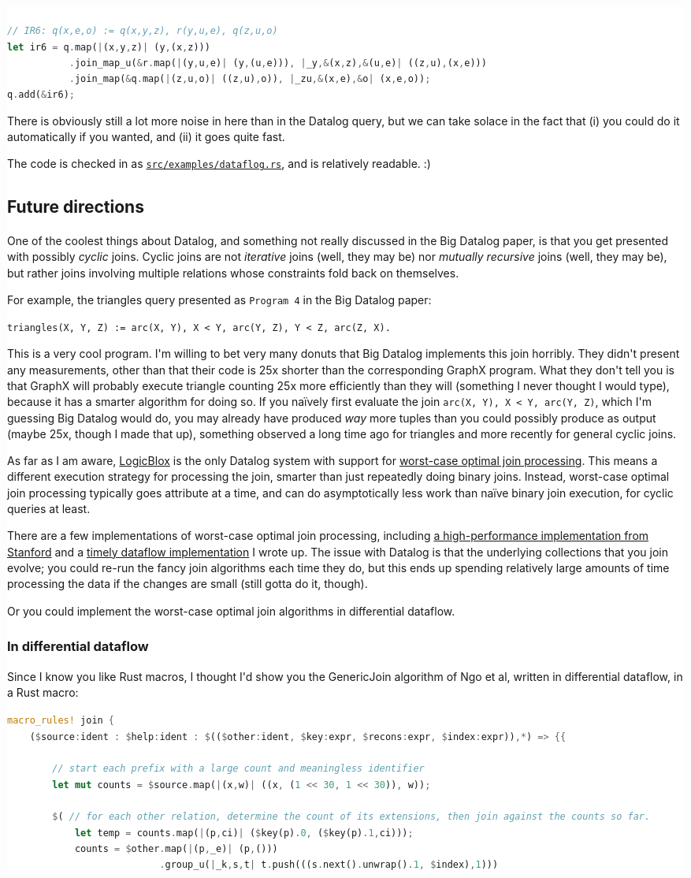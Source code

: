 ```rust

// IR6: q(x,e,o) := q(x,y,z), r(y,u,e), q(z,u,o)
let ir6 = q.map(|(x,y,z)| (y,(x,z)))
           .join_map_u(&r.map(|(y,u,e)| (y,(u,e))), |_y,&(x,z),&(u,e)| ((z,u),(x,e)))
           .join_map(&q.map(|(z,u,o)| ((z,u),o)), |_zu,&(x,e),&o| (x,e,o));
q.add(&ir6);
```

There is obviously still a lot more noise in here than in the Datalog query, but we can take solace in the fact that (i) you could do it automatically if you wanted, and (ii) it goes quite fast.

The code is checked in as [`src/examples/dataflog.rs`](https://github.com/frankmcsherry/differential-dataflow/blob/master/examples/dataflog.rs), and is relatively readable. :)

## Future directions

One of the coolest things about Datalog, and something not really discussed in the Big Datalog paper, is that you get presented with possibly *cyclic* joins. Cyclic joins are not *iterative* joins (well, they may be) nor *mutually recursive* joins (well, they may be), but rather joins involving multiple relations whose constraints fold back on themselves.

For example, the triangles query presented as `Program 4` in the Big Datalog paper:

	triangles(X, Y, Z) := arc(X, Y), X < Y, arc(Y, Z), Y < Z, arc(Z, X).

This is a very cool program. I'm willing to bet very many donuts that Big Datalog implements this join horribly. They didn't present any measurements, other than that their code is 25x shorter than the corresponding GraphX program. What they don't tell you is that GraphX will probably execute triangle counting 25x more efficiently than they will (something I never thought I would type), because it has a smarter algorithm for doing so. If you naïvely first evaluate the join `arc(X, Y), X < Y, arc(Y, Z)`, which I'm guessing Big Datalog would do, you may already have produced *way* more tuples than you could possibly produce as output (maybe 25x, though I made that up),  something observed a long time ago for triangles and more recently for general cyclic joins.

As far as I am aware, [LogicBlox](http://www.logicblox.com) is the only Datalog system with support for [worst-case optimal join processing](http://arxiv.org/abs/1310.3314). This means a different execution strategy for processing the join, smarter than just repeatedly doing binary joins. Instead, worst-case optimal join processing typically goes attribute at a time, and can do asymptotically less work than naïve binary join execution, for cyclic queries at least.

There are a few implementations of worst-case optimal join processing, including [a high-performance implementation from Stanford](http://arxiv.org/abs/1503.02368) and a [timely dataflow implementation](https://github.com/frankmcsherry/dataflow-join) I wrote up. The issue with Datalog is that the underlying collections that you join evolve; you could re-run the fancy join algorithms each time they do, but this ends up spending relatively large amounts of time processing the data if the changes are small (still gotta do it, though).

Or you could implement the worst-case optimal join algorithms in differential dataflow.

### In differential dataflow

Since I know you like Rust macros, I thought I'd show you the GenericJoin algorithm of Ngo et al, written in differential dataflow, in a Rust macro:

```rust
macro_rules! join {
    ($source:ident : $help:ident : $(($other:ident, $key:expr, $recons:expr, $index:expr)),*) => {{

        // start each prefix with a large count and meaningless identifier
        let mut counts = $source.map(|(x,w)| ((x, (1 << 30, 1 << 30)), w));

        $( // for each other relation, determine the count of its extensions, then join against the counts so far.
            let temp = counts.map(|(p,ci)| ($key(p).0, ($key(p).1,ci)));
            counts = $other.map(|(p,_e)| (p,()))
                           .group_u(|_k,s,t| t.push(((s.next().unwrap().1, $index),1)))
```
